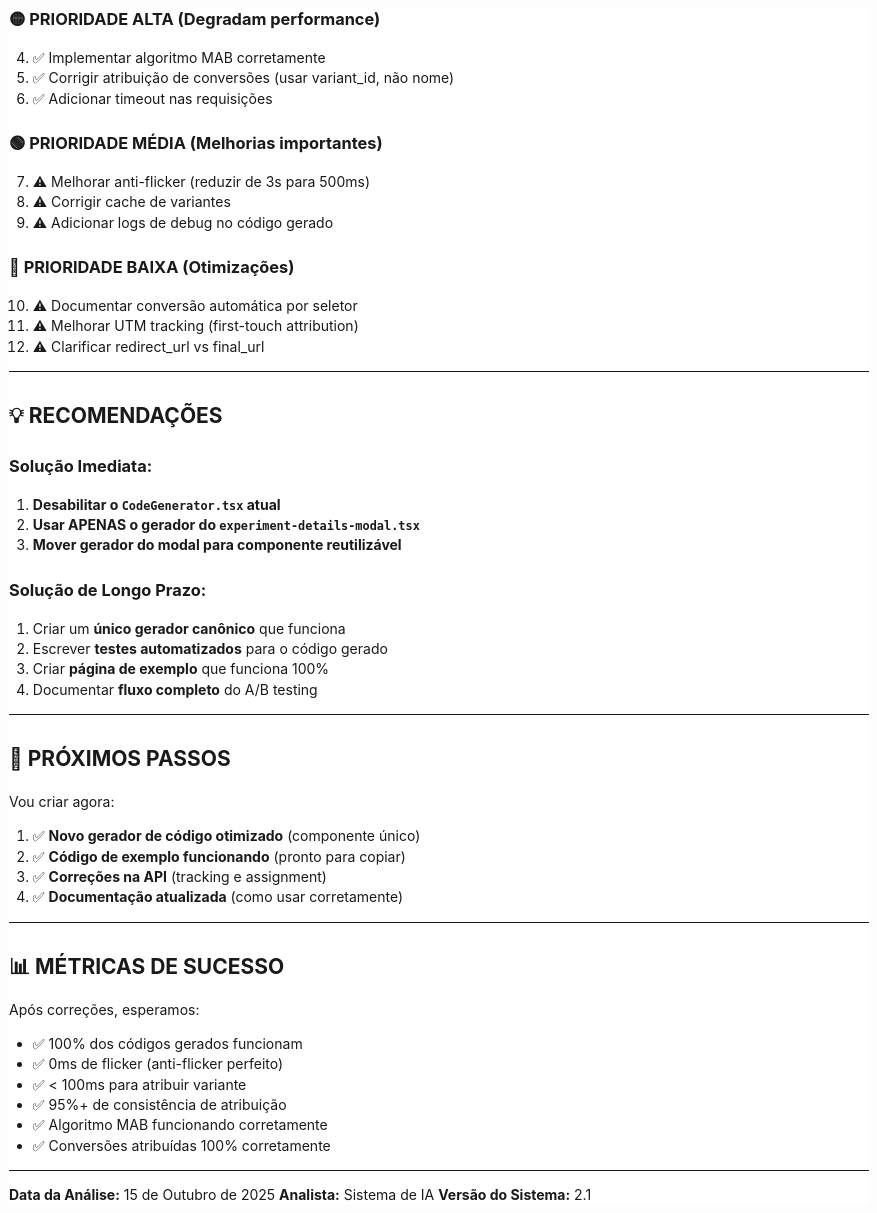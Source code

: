 ### 🟡 **PRIORIDADE ALTA** (Degradam performance)
4. ✅ Implementar algoritmo MAB corretamente
5. ✅ Corrigir atribuição de conversões (usar variant_id, não nome)
6. ✅ Adicionar timeout nas requisições

### 🟢 **PRIORIDADE MÉDIA** (Melhorias importantes)
7. ⚠️ Melhorar anti-flicker (reduzir de 3s para 500ms)
8. ⚠️ Corrigir cache de variantes
9. ⚠️ Adicionar logs de debug no código gerado

### 🔵 **PRIORIDADE BAIXA** (Otimizações)
10. ⚠️ Documentar conversão automática por seletor
11. ⚠️ Melhorar UTM tracking (first-touch attribution)
12. ⚠️ Clarificar redirect_url vs final_url

---

## 💡 RECOMENDAÇÕES

### **Solução Imediata:**
1. **Desabilitar o `CodeGenerator.tsx` atual**
2. **Usar APENAS o gerador do `experiment-details-modal.tsx`**
3. **Mover gerador do modal para componente reutilizável**

### **Solução de Longo Prazo:**
1. Criar um **único gerador canônico** que funciona
2. Escrever **testes automatizados** para o código gerado
3. Criar **página de exemplo** que funciona 100%
4. Documentar **fluxo completo** do A/B testing

---

## 🔧 PRÓXIMOS PASSOS

Vou criar agora:
1. ✅ **Novo gerador de código otimizado** (componente único)
2. ✅ **Código de exemplo funcionando** (pronto para copiar)
3. ✅ **Correções na API** (tracking e assignment)
4. ✅ **Documentação atualizada** (como usar corretamente)

---

## 📊 MÉTRICAS DE SUCESSO

Após correções, esperamos:
- ✅ 100% dos códigos gerados funcionam
- ✅ 0ms de flicker (anti-flicker perfeito)
- ✅ < 100ms para atribuir variante
- ✅ 95%+ de consistência de atribuição
- ✅ Algoritmo MAB funcionando corretamente
- ✅ Conversões atribuídas 100% corretamente

---

**Data da Análise:** 15 de Outubro de 2025
**Analista:** Sistema de IA
**Versão do Sistema:** 2.1


